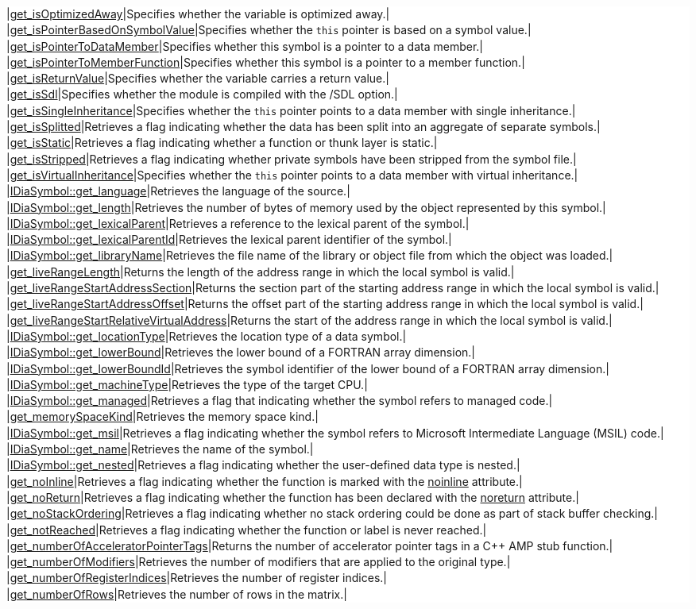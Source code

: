 |[get_isOptimizedAway](../vs140/idiasymbol--get_isoptimizedaway.md)|Specifies whether the variable is optimized away.|  
|[get_isPointerBasedOnSymbolValue](../vs140/idiasymbol--get_ispointerbasedonsymbolvalue.md)|Specifies whether the `this` pointer is based on a symbol value.|  
|[get_isPointerToDataMember](../vs140/idiasymbol--get_ispointertodatamember.md)|Specifies whether this symbol is a pointer to a data member.|  
|[get_isPointerToMemberFunction](../vs140/idiasymbol--get_ispointertomemberfunction.md)|Specifies whether this symbol is a pointer to a member function.|  
|[get_isReturnValue](../vs140/idiasymbol--get_isreturnvalue.md)|Specifies whether the variable carries a return value.|  
|[get_isSdl](../vs140/idiasymbol--get_issdl.md)|Specifies whether the module is compiled with the /SDL option.|  
|[get_isSingleInheritance](../vs140/idiasymbol--get_issingleinheritance.md)|Specifies whether the `this` pointer points to a data member with single inheritance.|  
|[get_isSplitted](../vs140/idiasymbol--get_issplitted.md)|Retrieves a flag indicating whether the data has been split into an aggregate of separate symbols.|  
|[get_isStatic](../vs140/idiasymbol--get_isstatic.md)|Retrieves a flag indicating whether a function or thunk layer is static.|  
|[get_isStripped](../vs140/idiasymbol--get_isstripped.md)|Retrieves a flag indicating whether private symbols have been stripped from the symbol file.|  
|[get_isVirtualInheritance](../vs140/idiasymbol--get_isvirtualinheritance.md)|Specifies whether the `this` pointer points to a data member with virtual inheritance.|  
|[IDiaSymbol::get_language](../vs140/idiasymbol--get_language.md)|Retrieves the language of the source.|  
|[IDiaSymbol::get_length](../vs140/idiasymbol--get_length.md)|Retrieves the number of bytes of memory used by the object represented by this symbol.|  
|[IDiaSymbol::get_lexicalParent](../vs140/idiasymbol--get_lexicalparent.md)|Retrieves a reference to the lexical parent of the symbol.|  
|[IDiaSymbol::get_lexicalParentId](../vs140/idiasymbol--get_lexicalparentid.md)|Retrieves the lexical parent identifier of the symbol.|  
|[IDiaSymbol::get_libraryName](../vs140/idiasymbol--get_libraryname.md)|Retrieves the file name of the library or object file from which the object was loaded.|  
|[get_liveRangeLength](../vs140/idiasymbol--get_liverangelength.md)|Returns the length of the address range in which the local symbol is valid.|  
|[get_liveRangeStartAddressSection](../vs140/idiasymbol--get_liverangestartaddresssection.md)|Returns the section part of the starting address range in which the local symbol is valid.|  
|[get_liveRangeStartAddressOffset](../vs140/idiasymbol--get_liverangestartaddressoffset.md)|Returns the offset part of the starting address range in which the local symbol is valid.|  
|[get_liveRangeStartRelativeVirtualAddress](../vs140/idiasymbol--get_liverangestartrelativevirtualaddress.md)|Returns the start of the address range in which the local symbol is valid.|  
|[IDiaSymbol::get_locationType](../vs140/idiasymbol--get_locationtype.md)|Retrieves the location type of a data symbol.|  
|[IDiaSymbol::get_lowerBound](../vs140/idiasymbol--get_lowerbound.md)|Retrieves the lower bound of a FORTRAN array dimension.|  
|[IDiaSymbol::get_lowerBoundId](../vs140/idiasymbol--get_lowerboundid.md)|Retrieves the symbol identifier of the lower bound of a FORTRAN array dimension.|  
|[IDiaSymbol::get_machineType](../vs140/idiasymbol--get_machinetype.md)|Retrieves the type of the target CPU.|  
|[IDiaSymbol::get_managed](../vs140/idiasymbol--get_managed.md)|Retrieves a flag that indicating whether the symbol refers to managed code.|  
|[get_memorySpaceKind](../vs140/idiasymbol--get_memoryspacekind.md)|Retrieves the memory space kind.|  
|[IDiaSymbol::get_msil](../vs140/idiasymbol--get_msil.md)|Retrieves a flag indicating whether the symbol refers to Microsoft Intermediate Language (MSIL) code.|  
|[IDiaSymbol::get_name](../vs140/idiasymbol--get_name.md)|Retrieves the name of the symbol.|  
|[IDiaSymbol::get_nested](../vs140/idiasymbol--get_nested.md)|Retrieves a flag indicating whether the user-defined data type is nested.|  
|[get_noInline](../vs140/idiasymbol--get_noinline.md)|Retrieves a flag indicating whether the function is marked with the [noinline](../vs140/noinline.md) attribute.|  
|[get_noReturn](../vs140/idiasymbol--get_noreturn.md)|Retrieves a flag indicating whether the function has been declared with the [noreturn](../vs140/noreturn.md) attribute.|  
|[get_noStackOrdering](../vs140/idiasymbol--get_nostackordering.md)|Retrieves a flag indicating whether no stack ordering could be done as part of stack buffer checking.|  
|[get_notReached](../vs140/idiasymbol--get_notreached.md)|Retrieves a flag indicating whether the function or label is never reached.|  
|[get_numberOfAcceleratorPointerTags](../vs140/idiasymbol--get_numberofacceleratorpointertags.md)|Returns the number of accelerator pointer tags in a C++ AMP stub function.|  
|[get_numberOfModifiers](../vs140/idiasymbol--get_numberofmodifiers.md)|Retrieves the number of modifiers that are applied to the original type.|  
|[get_numberOfRegisterIndices](../vs140/idiasymbol--get_numberofregisterindices.md)|Retrieves the number of register indices.|  
|[get_numberOfRows](../vs140/idiasymbol--get_numberofrows.md)|Retrieves the number of rows in the matrix.|  